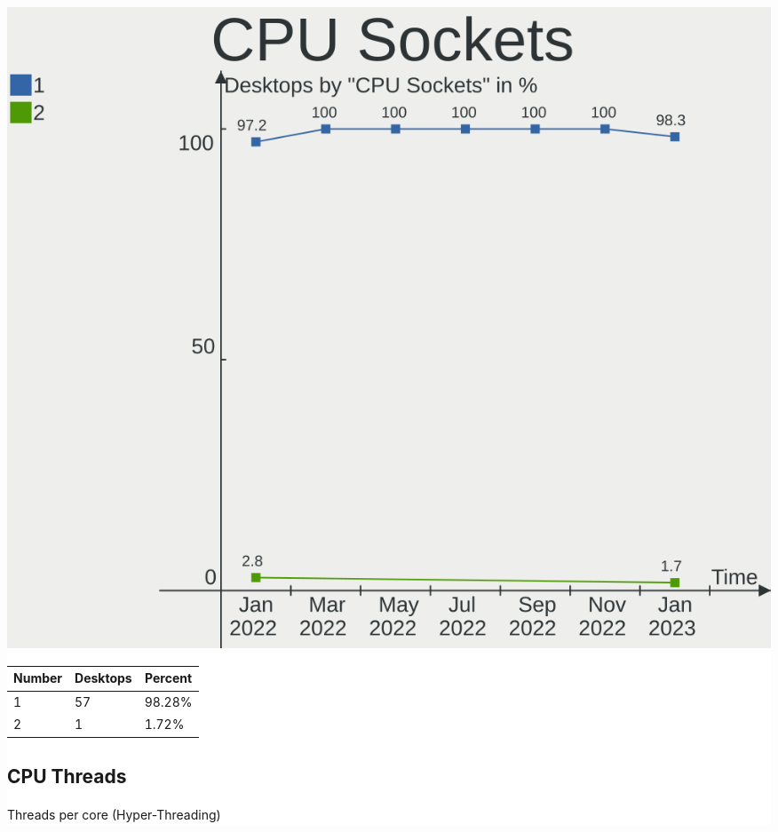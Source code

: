 ![CPU Sockets](./images/line_chart/cpu_sockets.svg)

| Number | Desktops | Percent |
|--------|----------|---------|
| 1      | 57       | 98.28%  |
| 2      | 1        | 1.72%   |

CPU Threads
-----------

Threads per core (Hyper-Threading)
